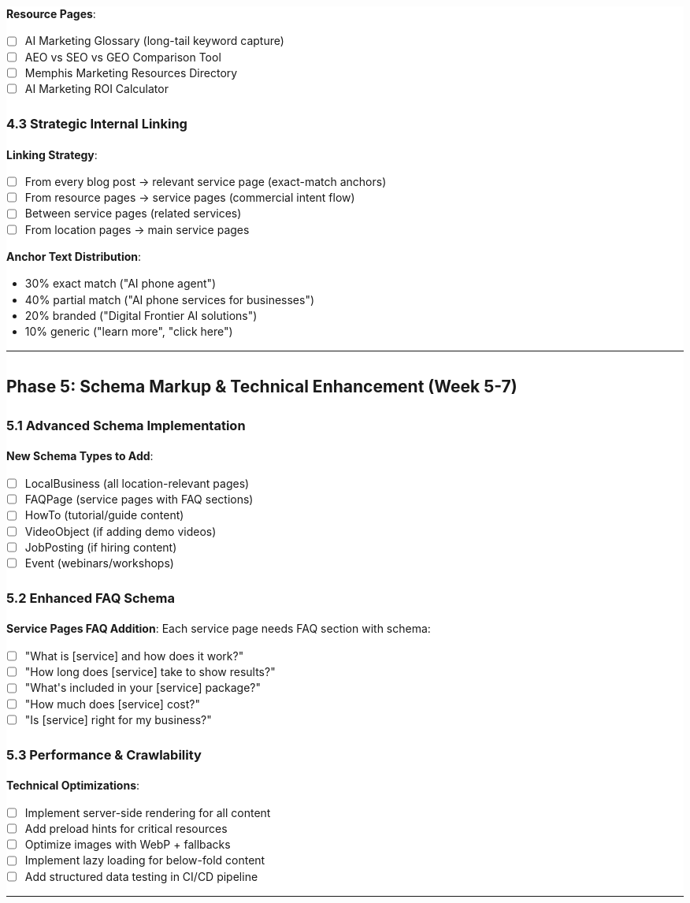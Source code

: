 **Resource Pages**:
- [ ] AI Marketing Glossary (long-tail keyword capture)
- [ ] AEO vs SEO vs GEO Comparison Tool
- [ ] Memphis Marketing Resources Directory
- [ ] AI Marketing ROI Calculator

### 4.3 Strategic Internal Linking
**Linking Strategy**:
- [ ] From every blog post → relevant service page (exact-match anchors)
- [ ] From resource pages → service pages (commercial intent flow)
- [ ] Between service pages (related services)
- [ ] From location pages → main service pages

**Anchor Text Distribution**:
- 30% exact match ("AI phone agent")
- 40% partial match ("AI phone services for businesses")
- 20% branded ("Digital Frontier AI solutions")
- 10% generic ("learn more", "click here")

---

## Phase 5: Schema Markup & Technical Enhancement (Week 5-7)

### 5.1 Advanced Schema Implementation
**New Schema Types to Add**:
- [ ] LocalBusiness (all location-relevant pages)
- [ ] FAQPage (service pages with FAQ sections)
- [ ] HowTo (tutorial/guide content)
- [ ] VideoObject (if adding demo videos)
- [ ] JobPosting (if hiring content)
- [ ] Event (webinars/workshops)

### 5.2 Enhanced FAQ Schema
**Service Pages FAQ Addition**:
Each service page needs FAQ section with schema:
- [ ] "What is [service] and how does it work?"
- [ ] "How long does [service] take to show results?"
- [ ] "What's included in your [service] package?"
- [ ] "How much does [service] cost?"
- [ ] "Is [service] right for my business?"

### 5.3 Performance & Crawlability
**Technical Optimizations**:
- [ ] Implement server-side rendering for all content
- [ ] Add preload hints for critical resources
- [ ] Optimize images with WebP + fallbacks
- [ ] Implement lazy loading for below-fold content
- [ ] Add structured data testing in CI/CD pipeline

---
